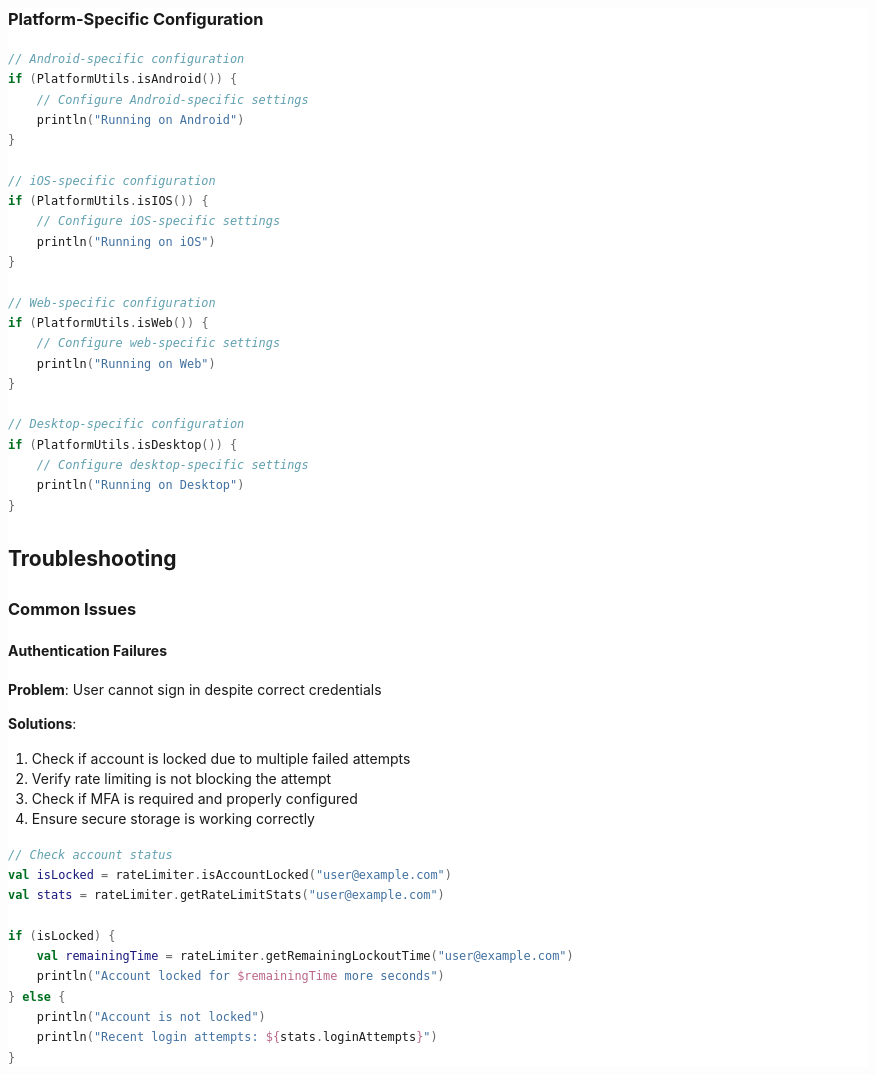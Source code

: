 ### Platform-Specific Configuration

```kotlin
// Android-specific configuration
if (PlatformUtils.isAndroid()) {
    // Configure Android-specific settings
    println("Running on Android")
}

// iOS-specific configuration
if (PlatformUtils.isIOS()) {
    // Configure iOS-specific settings
    println("Running on iOS")
}

// Web-specific configuration
if (PlatformUtils.isWeb()) {
    // Configure web-specific settings
    println("Running on Web")
}

// Desktop-specific configuration
if (PlatformUtils.isDesktop()) {
    // Configure desktop-specific settings
    println("Running on Desktop")
}
```

## Troubleshooting

### Common Issues

#### Authentication Failures

**Problem**: User cannot sign in despite correct credentials

**Solutions**:
1. Check if account is locked due to multiple failed attempts
2. Verify rate limiting is not blocking the attempt
3. Check if MFA is required and properly configured
4. Ensure secure storage is working correctly

```kotlin
// Check account status
val isLocked = rateLimiter.isAccountLocked("user@example.com")
val stats = rateLimiter.getRateLimitStats("user@example.com")

if (isLocked) {
    val remainingTime = rateLimiter.getRemainingLockoutTime("user@example.com")
    println("Account locked for $remainingTime more seconds")
} else {
    println("Account is not locked")
    println("Recent login attempts: ${stats.loginAttempts}")
}
```

